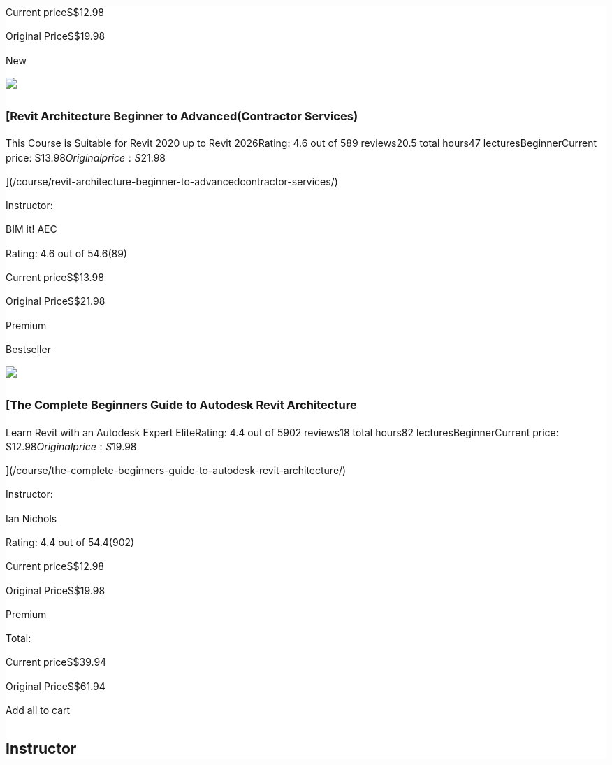 Current priceS$12.98

Original PriceS$19.98

New

![](https://img-c.udemycdn.com/course/240x135/4384962_f63c_6.jpg)

### [Revit Architecture Beginner to Advanced(Contractor Services)

This Course is Suitable for Revit 2020 up to Revit 2026Rating: 4.6 out of 589 reviews20.5 total hours47 lecturesBeginnerCurrent price: S$13.98Original price: S$21.98

](/course/revit-architecture-beginner-to-advancedcontractor-services/)

Instructor:

BIM it! AEC

Rating: 4.6 out of 54.6(89)

Current priceS$13.98

Original PriceS$21.98

Premium

Bestseller

![](https://img-c.udemycdn.com/course/240x135/1743328_1332.jpg)

### [The Complete Beginners Guide to Autodesk Revit Architecture

Learn Revit with an Autodesk Expert EliteRating: 4.4 out of 5902 reviews18 total hours82 lecturesBeginnerCurrent price: S$12.98Original price: S$19.98

](/course/the-complete-beginners-guide-to-autodesk-revit-architecture/)

Instructor:

Ian Nichols

Rating: 4.4 out of 54.4(902)

Current priceS$12.98

Original PriceS$19.98

Premium

Total:

Current priceS$39.94

Original PriceS$61.94

Add all to cart

## Instructor
